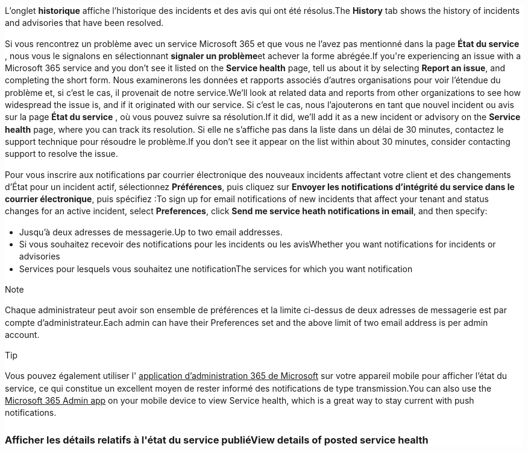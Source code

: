 <span data-ttu-id="f91d4-122">L’onglet **historique** affiche l’historique des incidents et des avis qui ont été résolus.</span><span class="sxs-lookup"><span data-stu-id="f91d4-122">The **History** tab shows the history of incidents and advisories that have been resolved.</span></span>

<span data-ttu-id="f91d4-123">Si vous rencontrez un problème avec un service Microsoft 365 et que vous ne l’avez pas mentionné dans la page **État du service** , nous vous le signalons en sélectionnant **signaler un problème**et achever la forme abrégée.</span><span class="sxs-lookup"><span data-stu-id="f91d4-123">If you're experiencing an issue with a Microsoft 365 service and you don’t see it listed on the **Service health** page, tell us about it by selecting **Report an issue**, and completing the short form.</span></span> <span data-ttu-id="f91d4-124">Nous examinerons les données et rapports associés d’autres organisations pour voir l’étendue du problème et, si c’est le cas, il provenait de notre service.</span><span class="sxs-lookup"><span data-stu-id="f91d4-124">We’ll look at related data and reports from other organizations to see how widespread the issue is, and if it originated with our service.</span></span> <span data-ttu-id="f91d4-125">Si c’est le cas, nous l’ajouterons en tant que nouvel incident ou avis sur la page **État du service** , où vous pouvez suivre sa résolution.</span><span class="sxs-lookup"><span data-stu-id="f91d4-125">If it did, we’ll add it as a new incident or advisory on the **Service health** page, where you can track its resolution.</span></span> <span data-ttu-id="f91d4-126">Si elle ne s’affiche pas dans la liste dans un délai de 30 minutes, contactez le support technique pour résoudre le problème.</span><span class="sxs-lookup"><span data-stu-id="f91d4-126">If you don’t see it appear on the list within about 30 minutes, consider contacting support to resolve the issue.</span></span>

<span data-ttu-id="f91d4-127">Pour vous inscrire aux notifications par courrier électronique des nouveaux incidents affectant votre client et des changements d’État pour un incident actif, sélectionnez **Préférences**, puis cliquez sur **Envoyer les notifications d’intégrité du service dans le courrier électronique**, puis spécifiez :</span><span class="sxs-lookup"><span data-stu-id="f91d4-127">To sign up for email notifications of new incidents that affect your tenant and status changes for an active incident, select **Preferences**, click **Send me service heath notifications in email**, and then specify:</span></span>

- <span data-ttu-id="f91d4-128">Jusqu’à deux adresses de messagerie.</span><span class="sxs-lookup"><span data-stu-id="f91d4-128">Up to two email addresses.</span></span>
- <span data-ttu-id="f91d4-129">Si vous souhaitez recevoir des notifications pour les incidents ou les avis</span><span class="sxs-lookup"><span data-stu-id="f91d4-129">Whether you want notifications for incidents or advisories</span></span>
- <span data-ttu-id="f91d4-130">Services pour lesquels vous souhaitez une notification</span><span class="sxs-lookup"><span data-stu-id="f91d4-130">The services for which you want notification</span></span>

> [!NOTE]
> <span data-ttu-id="f91d4-131">Chaque administrateur peut avoir son ensemble de préférences et la limite ci-dessus de deux adresses de messagerie est par compte d’administrateur.</span><span class="sxs-lookup"><span data-stu-id="f91d4-131">Each admin can have their Preferences set and the above limit of two email address is per admin account.</span></span>

> [!TIP]
> <span data-ttu-id="f91d4-132">Vous pouvez également utiliser l' [application d’administration 365 de Microsoft](https://go.microsoft.com/fwlink/p/?linkid=627216) sur votre appareil mobile pour afficher l’état du service, ce qui constitue un excellent moyen de rester informé des notifications de type transmission.</span><span class="sxs-lookup"><span data-stu-id="f91d4-132">You can also use the [Microsoft 365 Admin app](https://go.microsoft.com/fwlink/p/?linkid=627216) on your mobile device to view Service health, which is a great way to stay current with push notifications.</span></span> 
  
### <a name="view-details-of-posted-service-health"></a><span data-ttu-id="f91d4-133">Afficher les détails relatifs à l'état du service publié</span><span class="sxs-lookup"><span data-stu-id="f91d4-133">View details of posted service health</span></span>
